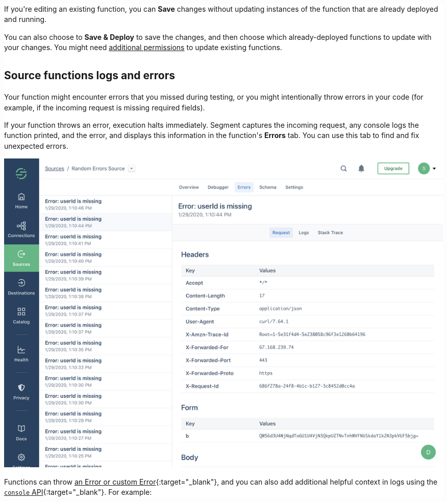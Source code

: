 If you're editing an existing function, you can **Save** changes without updating instances of the function that are already deployed and running.

You can also choose to **Save & Deploy** to save the changes, and then choose which already-deployed functions to update with your changes. You might need [additional permissions](#source-functions-permissions) to update existing functions.

## Source functions logs and errors

Your function might encounter errors that you missed during testing, or you might intentionally throw errors in your code (for example, if the incoming request is missing required fields).

If your function throws an error, execution halts immediately. Segment captures the incoming request, any console logs the function printed, and the error, and displays this information in the function's **Errors** tab. You can use this tab to find and fix unexpected errors.

![Source Function Error Logs](images/error-logs-source.png)

Functions can throw [an Error or custom Error](https://developer.mozilla.org/en-US/docs/Web/JavaScript/Reference/Global_Objects/Error){:target="_blank"}, and you can also add additional helpful context in logs using the [`console` API](https://developer.mozilla.org/en-US/docs/Web/API/console){:target="_blank"}.
For example:
